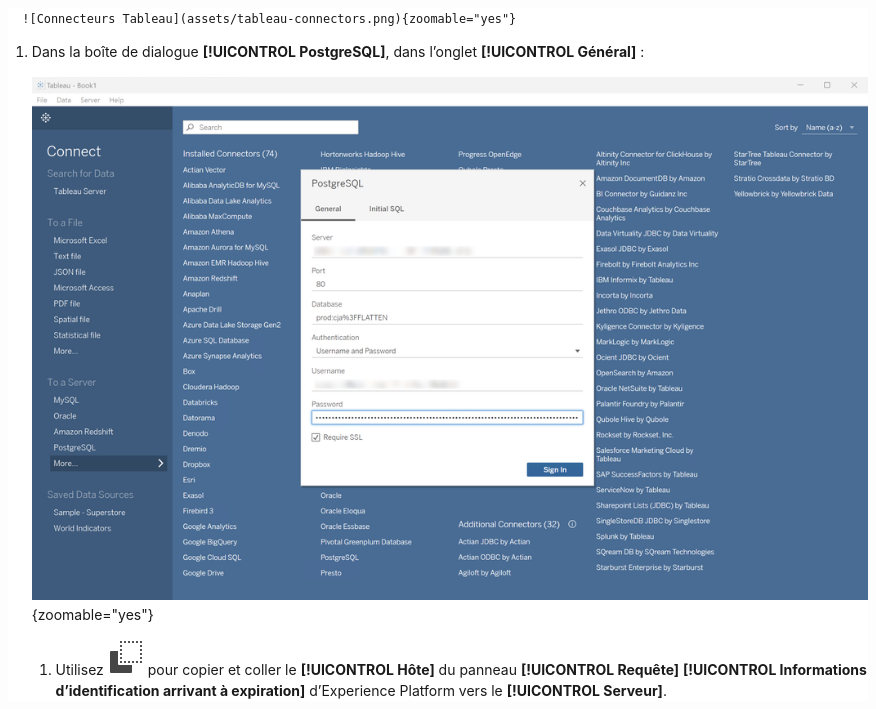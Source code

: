       ![Connecteurs Tableau](assets/tableau-connectors.png){zoomable="yes"}
   1. Dans la boîte de dialogue **[!UICONTROL PostgreSQL]**, dans l’onglet **[!UICONTROL Général]** :

      ![Boîte de dialogue Connexion Tableau](assets/tableau-signin.png){zoomable="yes"}
      1. Utilisez ![Copier](/help/assets/icons/Copy.svg) pour copier et coller le **[!UICONTROL Hôte]** du panneau **[!UICONTROL Requête]** **[!UICONTROL Informations d’identification arrivant à expiration]** d’Experience Platform vers le **[!UICONTROL Serveur]**.